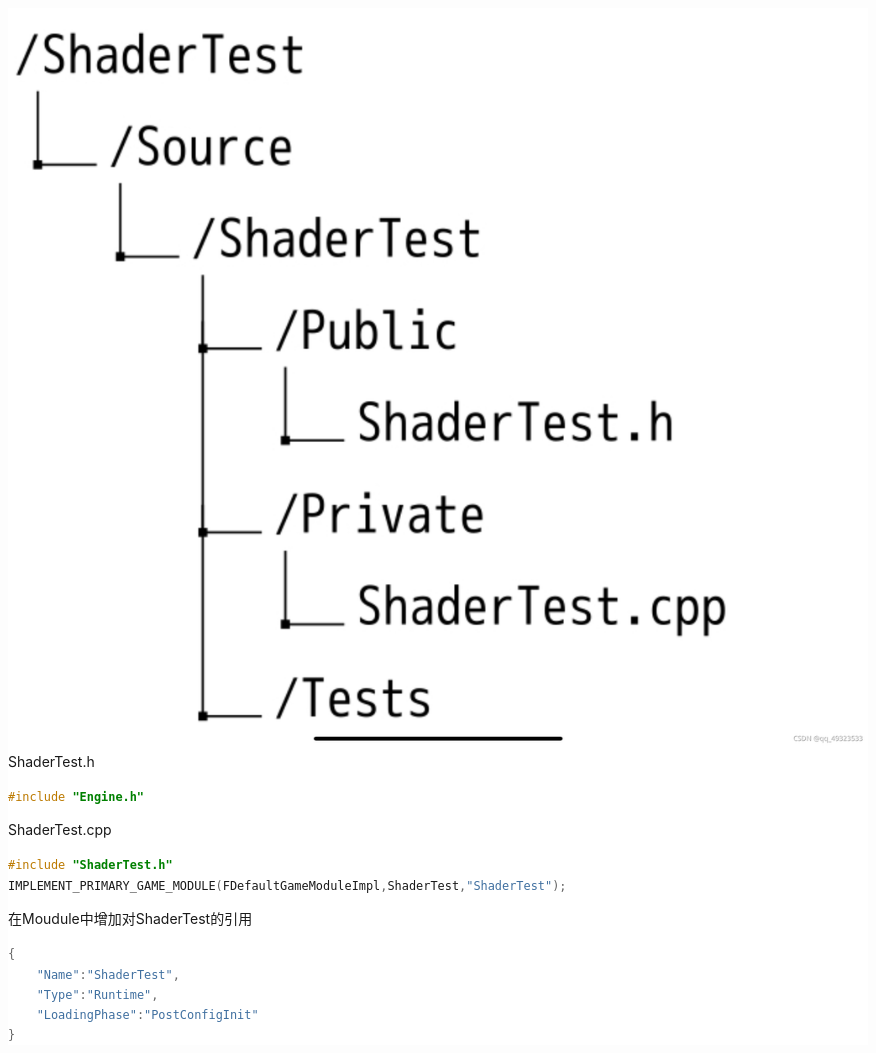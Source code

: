 ![请添加图片描述](浅析虚幻引擎程序设计.assets/watermark,type_ZHJvaWRzYW5zZmFsbGJhY2s,shadow_50,text_Q1NETiBAcXFfNDkzMjM1MzM=,size_20,color_FFFFFF,t_70,g_se,x_16-164087771892645.jpeg)
ShaderTest.h

```cpp
#include "Engine.h"
```

ShaderTest.cpp

```cpp
#include "ShaderTest.h"
IMPLEMENT_PRIMARY_GAME_MODULE(FDefaultGameModuleImpl,ShaderTest,"ShaderTest");
```

在Moudule中增加对ShaderTest的引用

```cpp
{
	"Name":"ShaderTest",
	"Type":"Runtime",
	"LoadingPhase":"PostConfigInit"
}
```
